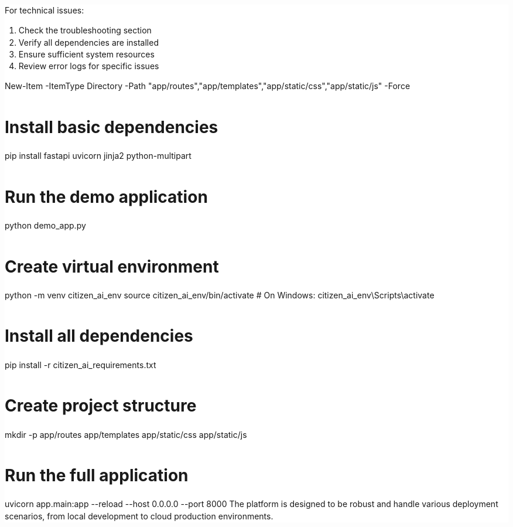 For technical issues:
1. Check the troubleshooting section
2. Verify all dependencies are installed
3. Ensure sufficient system resources
4. Review error logs for specific issues

New-Item -ItemType Directory -Path "app/routes","app/templates","app/static/css","app/static/js" -Force
# Install basic dependencies
pip install fastapi uvicorn jinja2 python-multipart

# Run the demo application
python demo_app.py

# Create virtual environment
python -m venv citizen_ai_env
source citizen_ai_env/bin/activate  # On Windows: citizen_ai_env\Scripts\activate

# Install all dependencies
pip install -r citizen_ai_requirements.txt

# Create project structure
mkdir -p app/routes app/templates app/static/css app/static/js

# Run the full application
uvicorn app.main:app --reload --host 0.0.0.0 --port 8000
The platform is designed to be robust and handle various deployment scenarios, from local development to cloud production environments.